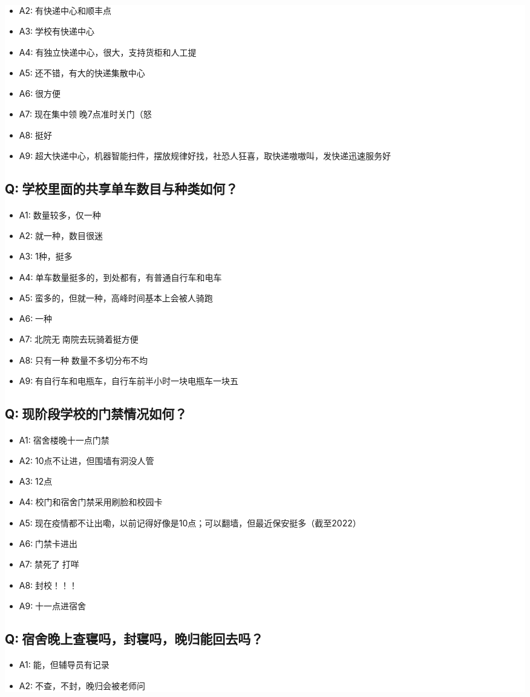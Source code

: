 - A2: 有快递中心和顺丰点

- A3: 学校有快递中心

- A4: 有独立快递中心，很大，支持货柜和人工提

- A5: 还不错，有大的快递集散中心

- A6: 很方便

- A7: 现在集中领 晚7点准时关门（怒

- A8: 挺好

- A9: 超大快递中心，机器智能扫件，摆放规律好找，社恐人狂喜，取快递嗷嗷叫，发快递迅速服务好

## Q: 学校里面的共享单车数目与种类如何？

- A1: 数量较多，仅一种

- A2: 就一种，数目很迷

- A3: 1种，挺多

- A4: 单车数量挺多的，到处都有，有普通自行车和电车

- A5: 蛮多的，但就一种，高峰时间基本上会被人骑跑

- A6: 一种

- A7: 北院无 南院去玩骑着挺方便

- A8: 只有一种 数量不多切分布不均

- A9: 有自行车和电瓶车，自行车前半小时一块电瓶车一块五

## Q: 现阶段学校的门禁情况如何？

- A1: 宿舍楼晚十一点门禁

- A2: 10点不让进，但围墙有洞没人管

- A3: 12点

- A4: 校门和宿舍门禁采用刷脸和校园卡

- A5: 现在疫情都不让出嘞，以前记得好像是10点；可以翻墙，但最近保安挺多（截至2022）

- A6: 门禁卡进出

- A7: 禁死了 打咩

- A8: 封校！！！

- A9: 十一点进宿舍

## Q: 宿舍晚上查寝吗，封寝吗，晚归能回去吗？

- A1: 能，但辅导员有记录

- A2: 不查，不封，晚归会被老师问
